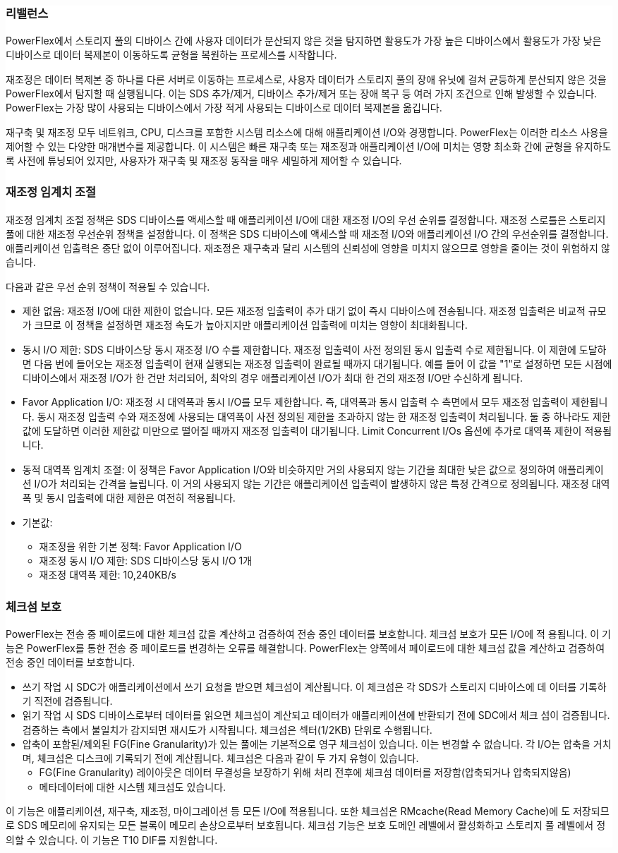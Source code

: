 ### 리밸런스
PowerFlex에서 스토리지 풀의 디바이스 간에 사용자 데이터가 분산되지 않은 것을 탐지하면 활용도가 가장 높은 디바이스에서 활용도가 가장 낮은 디바이스로 데이터 복제본이 이동하도록 균형을 복원하는 프로세스를 시작합니다.

재조정은 데이터 복제본 중 하나를 다른 서버로 이동하는 프로세스로, 사용자 데이터가 스토리지 풀의 장애 유닛에 걸쳐 균등하게 분산되지 않은 것을 PowerFlex에서 탐지할 때 실행됩니다. 이는 SDS 추가/제거, 디바이스 추가/제거 또는 장애 복구 등 여러 가지 조건으로 인해 발생할 수 있습니다. PowerFlex는 가장 많이 사용되는 디바이스에서 가장 적게 사용되는 디바이스로 데이터 복제본을 옮깁니다.

재구축 및 재조정 모두 네트워크, CPU, 디스크를 포함한 시스템 리소스에 대해 애플리케이션 I/O와 경쟁합니다. PowerFlex는 이러한
리소스 사용을 제어할 수 있는 다양한 매개변수를 제공합니다. 이 시스템은 빠른 재구축 또는 재조정과 애플리케이션 I/O에 미치는
영향 최소화 간에 균형을 유지하도록 사전에 튜닝되어 있지만, 사용자가 재구축 및 재조정 동작을 매우 세밀하게 제어할 수 있습니다.

### 재조정 임계치 조절
재조정 임계치 조절 정책은 SDS 디바이스를 액세스할 때 애플리케이션 I/O에 대한 재조정 I/O의 우선 순위를 결정합니다.
재조정 스로틀은 스토리지 풀에 대한 재조정 우선순위 정책을 설정합니다. 이 정책은 SDS 디바이스에 액세스할 때 재조정 I/O와 애플리케이션 I/O 간의 우선순위를 결정합니다. 애플리케이션 입출력은 중단 없이 이루어집니다. 재조정은 재구축과 달리 시스템의 신뢰성에 영향을 미치지 않으므로 영향을 줄이는 것이 위험하지 않습니다.

다음과 같은 우선 순위 정책이 적용될 수 있습니다.

- 제한 없음: 재조정 I/O에 대한 제한이 없습니다.
모든 재조정 입출력이 추가 대기 없이 즉시 디바이스에 전송됩니다. 재조정 입출력은 비교적 규모가 크므로 이 정책을 설정하면
재조정 속도가 높아지지만 애플리케이션 입출력에 미치는 영향이 최대화됩니다.

- 동시 I/O 제한: SDS 디바이스당 동시 재조정 I/O 수를 제한합니다.
재조정 입출력이 사전 정의된 동시 입출력 수로 제한됩니다. 이 제한에 도달하면 다음 번에 들어오는 재조정 입출력이 현재 실행되는 재조정 입출력이 완료될 때까지 대기됩니다. 예를 들어 이 값을 "1"로 설정하면 모든 시점에 디바이스에서 재조정 I/O가 한
건만 처리되어, 최악의 경우 애플리케이션 I/O가 최대 한 건의 재조정 I/O만 수신하게 됩니다.

- Favor Application I/O: 재조정 시 대역폭과 동시 I/O를 모두 제한합니다.
즉, 대역폭과 동시 입출력 수 측면에서 모두 재조정 입출력이 제한됩니다. 동시 재조정 입출력 수와 재조정에 사용되는 대역폭이
사전 정의된 제한을 초과하지 않는 한 재조정 입출력이 처리됩니다. 둘 중 하나라도 제한 값에 도달하면 이러한 제한값 미만으로
떨어질 때까지 재조정 입출력이 대기됩니다.
Limit Concurrent I/Os 옵션에 추가로 대역폭 제한이 적용됩니다.

- 동적 대역폭 임계치 조절: 이 정책은 Favor Application I/O와 비슷하지만 거의 사용되지 않는 기간을 최대한 낮은 값으로 정의하여
애플리케이션 I/O가 처리되는 간격을 늘립니다. 이 거의 사용되지 않는 기간은 애플리케이션 입출력이 발생하지 않은 특정 간격으로 정의됩니다. 재조정 대역폭 및 동시 입출력에 대한 제한은 여전히 적용됩니다.

- 기본값:
    - 재조정을 위한 기본 정책: Favor Application I/O
    - 재조정 동시 I/O 제한: SDS 디바이스당 동시 I/O 1개
    - 재조정 대역폭 제한: 10,240KB/s

### 체크섬 보호
PowerFlex는 전송 중 페이로드에 대한 체크섬 값을 계산하고 검증하여 전송 중인 데이터를 보호합니다. 체크섬 보호가 모든 I/O에 적
용됩니다.
이 기능은 PowerFlex를 통한 전송 중 페이로드를 변경하는 오류를 해결합니다. PowerFlex는 양쪽에서 페이로드에 대한 체크섬 값을
계산하고 검증하여 전송 중인 데이터를 보호합니다.

- 쓰기 작업 시 SDC가 애플리케이션에서 쓰기 요청을 받으면 체크섬이 계산됩니다. 이 체크섬은 각 SDS가 스토리지 디바이스에 데
이터를 기록하기 직전에 검증됩니다.
- 읽기 작업 시 SDS 디바이스로부터 데이터를 읽으면 체크섬이 계산되고 데이터가 애플리케이션에 반환되기 전에 SDC에서 체크
섬이 검증됩니다. 검증하는 측에서 불일치가 감지되면 재시도가 시작됩니다. 체크섬은 섹터(1/2KB) 단위로 수행됩니다.
- 압축이 포함된/제외된 FG(Fine Granularity)가 있는 풀에는 기본적으로 영구 체크섬이 있습니다. 이는 변경할 수 없습니다.
각 I/O는 압축을 거치며, 체크섬은 디스크에 기록되기 전에 계산됩니다. 체크섬은 다음과 같이 두 가지 유형이 있습니다.
    - FG(Fine Granularity) 레이아웃은 데이터 무결성을 보장하기 위해 처리 전후에 체크섬 데이터를 저장함(압축되거나 압축되지않음)
    - 메타데이터에 대한 시스템 체크섬도 있습니다.

이 기능은 애플리케이션, 재구축, 재조정, 마이그레이션 등 모든 I/O에 적용됩니다. 또한 체크섬은 RMcache(Read Memory Cache)에
도 저장되므로 SDS 메모리에 유지되는 모든 블록이 메모리 손상으로부터 보호됩니다. 체크섬 기능은 보호 도메인 레벨에서 활성화하고 스토리지 풀 레벨에서 정의할 수 있습니다. 이 기능은 T10 DIF를 지원합니다.
